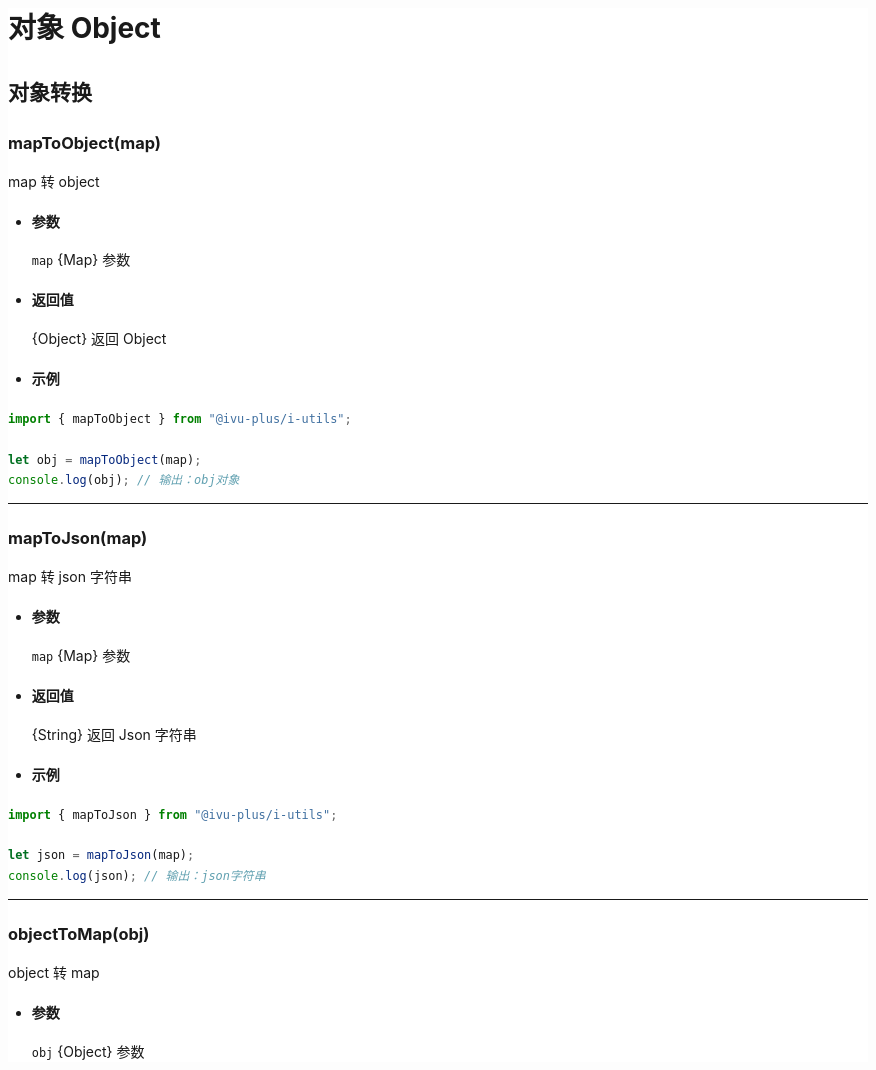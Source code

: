 # 对象 Object

## 对象转换

### mapToObject(map)

map 转 object

- #### 参数

  `map` {Map} 参数

- #### 返回值

  {Object} 返回 Object

- #### 示例

```javascript
import { mapToObject } from "@ivu-plus/i-utils";

let obj = mapToObject(map);
console.log(obj); // 输出：obj对象
```

---

### mapToJson(map)

map 转 json 字符串

- #### 参数

  `map` {Map} 参数

- #### 返回值

  {String} 返回 Json 字符串

- #### 示例

```javascript
import { mapToJson } from "@ivu-plus/i-utils";

let json = mapToJson(map);
console.log(json); // 输出：json字符串
```

---

### objectToMap(obj)

object 转 map

- #### 参数

  `obj` {Object} 参数
